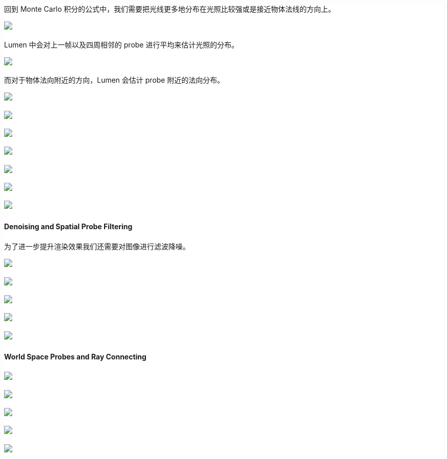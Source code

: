 回到 Monte Carlo 积分的公式中，我们需要把光线更多地分布在光照比较强或是接近物体法线的方向上。

![](1680601076083.png)

Lumen 中会对上一帧以及四周相邻的 probe 进行平均来估计光照的分布。

![](1680601077107.png)

而对于物体法向附近的方向，Lumen 会估计 probe 附近的法向分布。

![](1680601078026.png)

![](1680601078951.png)

![](1680601079854.png)

![](1680601080850.png)

![](1680601081696.png)

![](1680601082537.png)

![](1680601083429.png)

#### Denoising and Spatial Probe Filtering

为了进一步提升渲染效果我们还需要对图像进行滤波降噪。

![](1680601084300.png)

![](1680601085123.png)

![](1680601085953.png)

![](1680601086757.png)

![](1680601087614.png)

#### World Space Probes and Ray Connecting

![](1680601088434.png)

![](1680601089302.png)

![](1680601090126.png)

![](1680601090961.png)

![](1680601091804.png)

